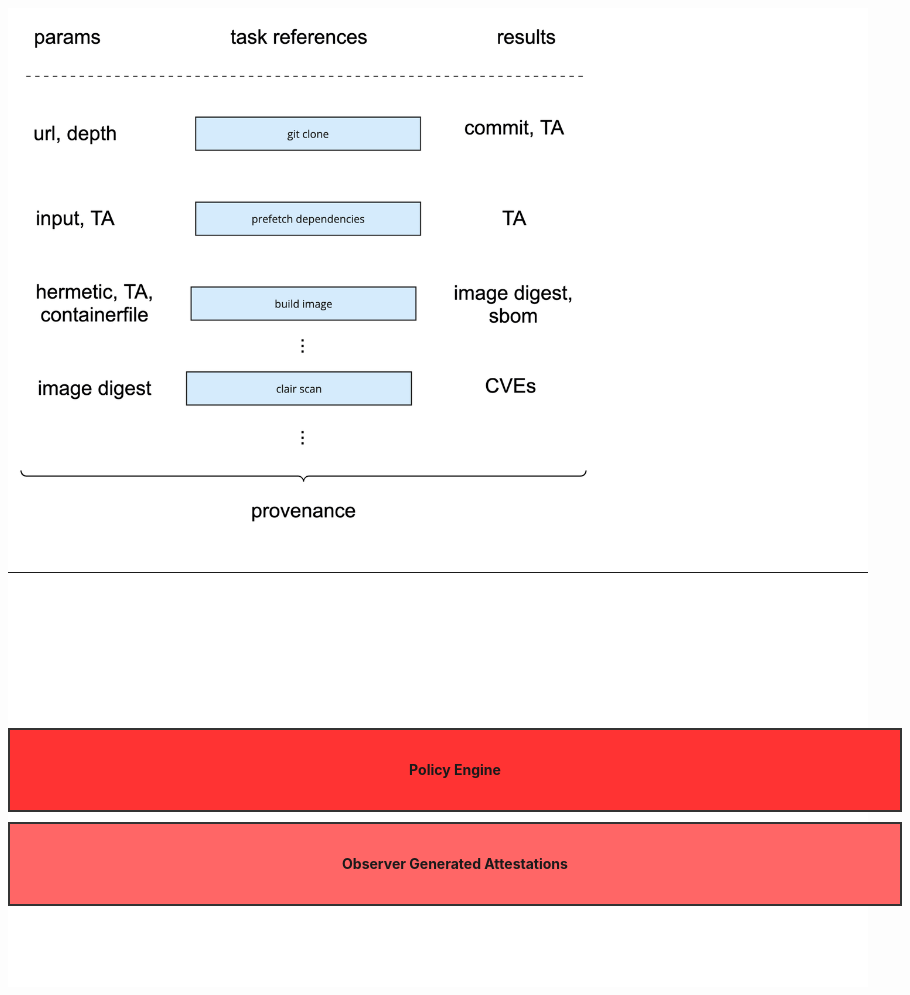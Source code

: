 <img src="img/konflux-policy-engine.png" width="600" alt="Konflux policy engine">


---


<div style="display: flex; gap: 40px; align-items: flex-start;">
  <div style="flex: 1;">
    <div style="display: flex; flex-direction: column; justify-content: center; height: 400px; gap: 10px;">
      <!-- Empty placeholder for future layer -->
      <div style="height: 50px;"></div>
      <!-- Policy Engine layer -->
      <div style="background: #ff3333; border: 2px solid #333; padding: 15px; text-align: center; font-weight: bold; width: 100%; height: 50px; display: flex; align-items: center; justify-content: center;">
        Policy Engine
      </div>
      <!-- Observer Generated Attestations layer -->
      <div style="background: #ff6666; border: 2px solid #333; padding: 15px; text-align: center; font-weight: bold; width: 100%; height: 50px; display: flex; align-items: center; justify-content: center;">
        Observer Generated Attestations
      </div>
      <!-- Trusted Artifacts layer -->